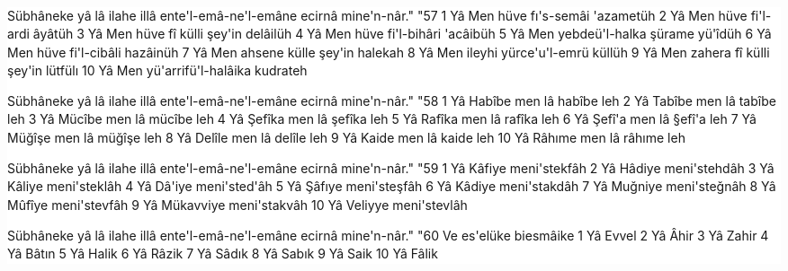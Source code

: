 
Sübhâneke yâ lâ ilahe illâ ente'l-emâ-ne'l-emâne ecirnâ mine'n-nâr."
"57
1 Yâ Men hüve fı's-semâi 'azametüh
2 Yâ Men hüve fi'l-ardi âyâtüh
3 Yâ Men hüve fî külli şey'in delâilüh
4 Yâ Men hüve fi'l-bihâri 'acâibüh
5 Yâ Men yebdeü'l-halka şürame yü'îdüh
6 Yâ Men hüve fi'l-cibâli hazâinüh
7 Yâ Men ahsene külle şey'in halekah
8 Yâ Men ileyhi yürce'u'l-emrü küllüh
9 Yâ Men zahera fî külli şey'in lütfülı
10 Yâ Men yü'arrifü'l-halâika kudrateh


Sübhâneke yâ lâ ilahe illâ ente'l-emâ-ne'l-emâne ecirnâ mine'n-nâr."
"58
1 Yâ Habîbe men lâ habîbe leh
2 Yâ Tabîbe men lâ tabîbe leh
3 Yâ Mücîbe men lâ mücîbe leh
4 Yâ Şefîka men lâ şefîka leh
5 Yâ Rafîka men lâ rafîka leh
6 Yâ Şefî'a men lâ §efî'a leh
7 Yâ Müğîşe men lâ müğîşe leh
8 Yâ Delîle men lâ delîle leh
9 Yâ Kaide men lâ kaide leh
10 Yâ Râhıme men lâ râhıme leh


Sübhâneke yâ lâ ilahe illâ ente'l-emâ-ne'l-emâne ecirnâ mine'n-nâr."
"59
1 Yâ Kâfiye meni'stekfâh
2 Yâ Hâdiye meni'stehdâh
3 Yâ Kâliye meni'steklâh
4 Yâ Dâ'iye meni'sted'âh
5 Yâ Şâfıye meni'steşfâh
6 Yâ Kâdiye meni'stakdâh
7 Yâ Muğniye meni'steğnâh
8 Yâ Mûfîye meni'stevfâh
9 Yâ Mükavviye meni'stakvâh
10 Yâ Veliyye meni'stevlâh


Sübhâneke yâ lâ ilahe illâ ente'l-emâ-ne'l-emâne ecirnâ mine'n-nâr."
"60
Ve es'elüke biesmâike
1 Yâ Evvel
2 Yâ Âhir
3 Yâ Zahir
4 Yâ Bâtın
5 Yâ Halik
6 Yâ Râzik
7 Yâ Sâdık
8 Yâ Sabık
9 Yâ Saik
10 Yâ Fâlik

